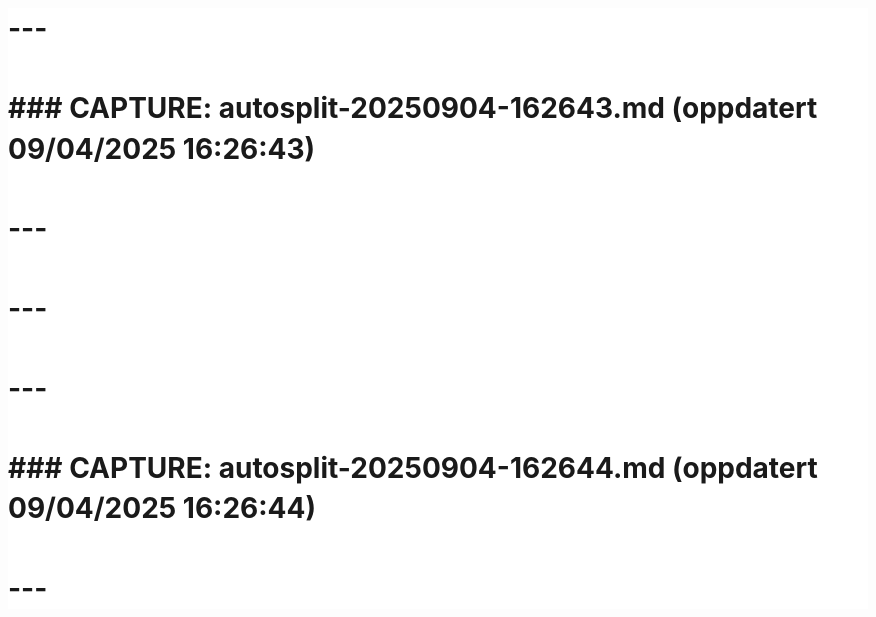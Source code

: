 #

#

# ---

#

#

#

#

#

# \### CAPTURE: autosplit-20250904-162643.md (oppdatert 09/04/2025 16:26:43)

# ---

#

#

# ---

#

#

#

# ---

#

#

#

#

#

# \### CAPTURE: autosplit-20250904-162644.md (oppdatert 09/04/2025 16:26:44)

# ---

#
